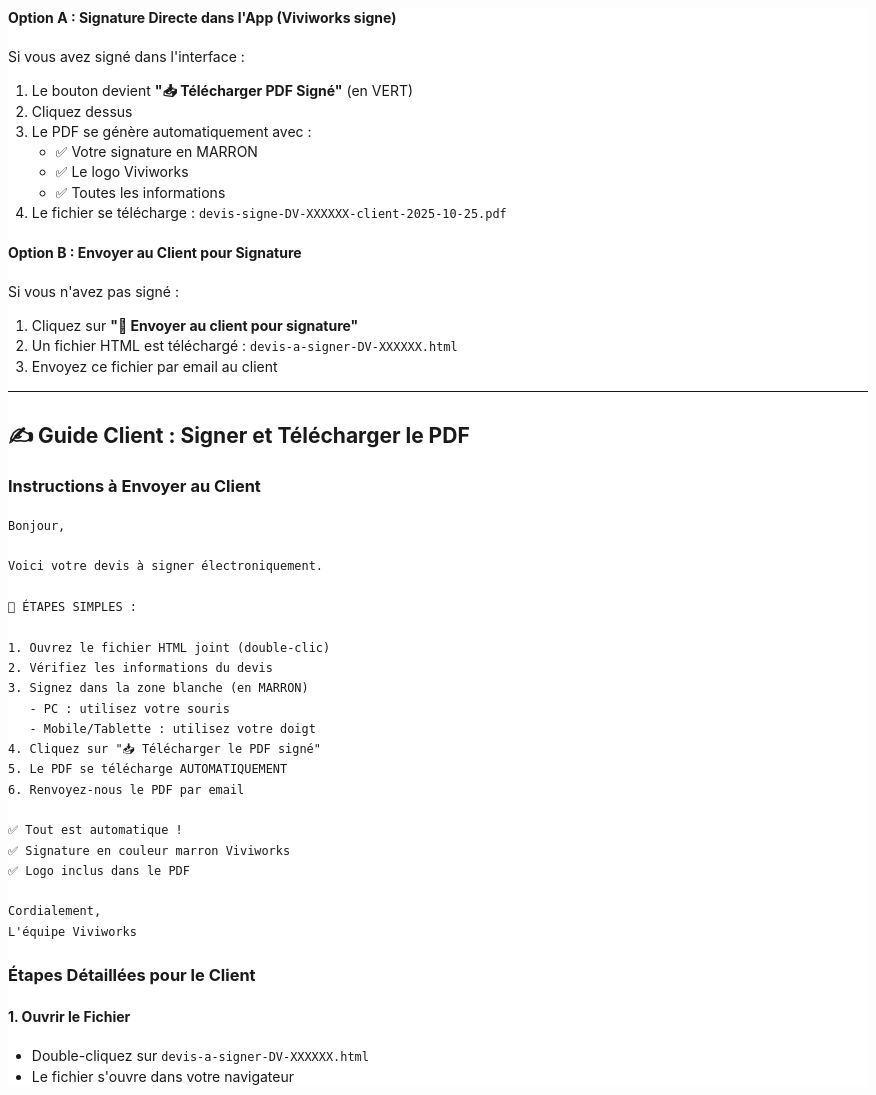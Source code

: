 #### **Option A : Signature Directe dans l'App** (Viviworks signe)
Si vous avez signé dans l'interface :

1. Le bouton devient **"📥 Télécharger PDF Signé"** (en VERT)
2. Cliquez dessus
3. Le PDF se génère automatiquement avec :
   - ✅ Votre signature en MARRON
   - ✅ Le logo Viviworks
   - ✅ Toutes les informations
4. Le fichier se télécharge : `devis-signe-DV-XXXXXX-client-2025-10-25.pdf`

#### **Option B : Envoyer au Client pour Signature**
Si vous n'avez pas signé :

1. Cliquez sur **"📧 Envoyer au client pour signature"**
2. Un fichier HTML est téléchargé : `devis-a-signer-DV-XXXXXX.html`
3. Envoyez ce fichier par email au client

---

## ✍️ Guide Client : Signer et Télécharger le PDF

### **Instructions à Envoyer au Client**

```
Bonjour,

Voici votre devis à signer électroniquement.

📝 ÉTAPES SIMPLES :

1. Ouvrez le fichier HTML joint (double-clic)
2. Vérifiez les informations du devis
3. Signez dans la zone blanche (en MARRON)
   - PC : utilisez votre souris
   - Mobile/Tablette : utilisez votre doigt
4. Cliquez sur "📥 Télécharger le PDF signé"
5. Le PDF se télécharge AUTOMATIQUEMENT
6. Renvoyez-nous le PDF par email

✅ Tout est automatique !
✅ Signature en couleur marron Viviworks
✅ Logo inclus dans le PDF

Cordialement,
L'équipe Viviworks
```

### **Étapes Détaillées pour le Client**

#### **1. Ouvrir le Fichier**
- Double-cliquez sur `devis-a-signer-DV-XXXXXX.html`
- Le fichier s'ouvre dans votre navigateur
